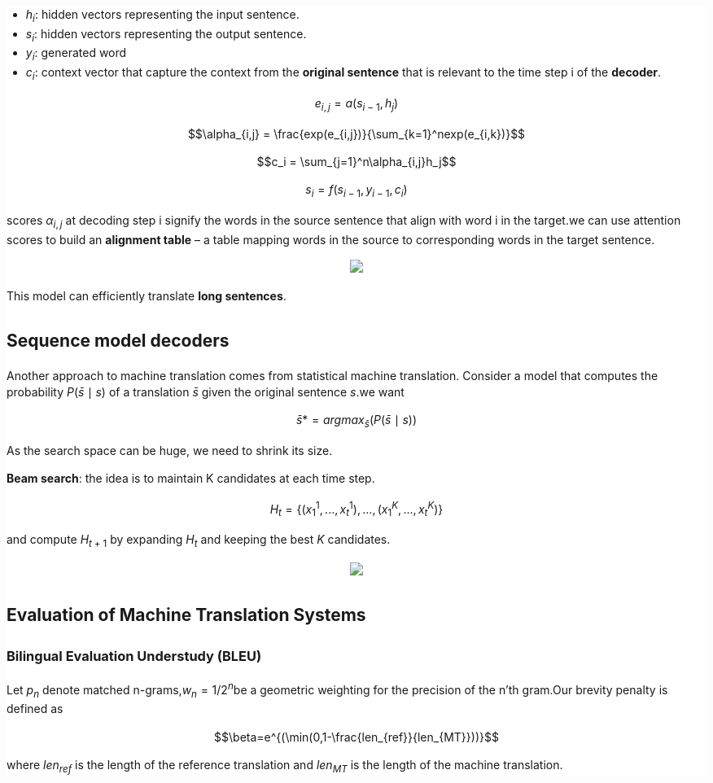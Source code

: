 - $h_i$: hidden vectors representing the input sentence.
- $s_i$: hidden vectors representing the output sentence.
- $y_i$: generated word 
- $c_i$: context vector that capture the context from the **original sentence** that is relevant to the time step i of the **decoder**.

$$e_{i,j}=a(s_{i-1},h_j)$$

$$\alpha_{i,j} = \frac{exp(e_{i,j})}{\sum_{k=1}^nexp(e_{i,k})}$$

$$c_i = \sum_{j=1}^n\alpha_{i,j}h_j$$

$$s_i=f(s_{i-1}, y_{i-1}, c_i)$$

scores $\alpha_{i,j}$ at decoding step i signify the words in the source sentence that align with word i in the target.we can use attention scores to build an **alignment table** – a table mapping words in the source to corresponding words in the target sentence.

<center>
<img src="{{ site.baseurl }}/assets/pic/10_12.png" height="200px" >
</center>

This model can efficiently translate **long sentences**.

## Sequence model decoders

Another approach to machine translation comes from statistical machine translation. Consider a model that computes the probability $P(\bar{s}\mid s)$ of a translation $\bar{s}$ given the original sentence $s$.we want

$$\bar{s}\ast = argmax_{\bar{s}}(P(\bar{s}\mid s))$$

As the search space can be huge, we need to shrink its size. 

**Beam search**: the idea is to maintain K candidates at each time step.

$$H_t = \{(x_1^1,...,x_t^1),...,(x_1^K,...,x_t^K)\}$$

and compute $H_{t+1}$ by expanding $H_t$ and keeping the best $K$ candidates.

<center>
<img src="{{ site.baseurl }}/assets/pic/10_13.png" height="400px" >
</center>

## Evaluation of Machine Translation Systems

### Bilingual Evaluation Understudy (BLEU)

Let $p_n$ denote matched n-grams,$w_n=1/2^n$be a geometric weighting for the precision of the n’th gram.Our brevity penalty is defined as

$$\beta=e^{(\min(0,1-\frac{len_{ref}}{len_{MT}}))}$$

where $len_{ref}$ is the length of the reference translation and $len_{MT}$ is the length of the machine translation.
